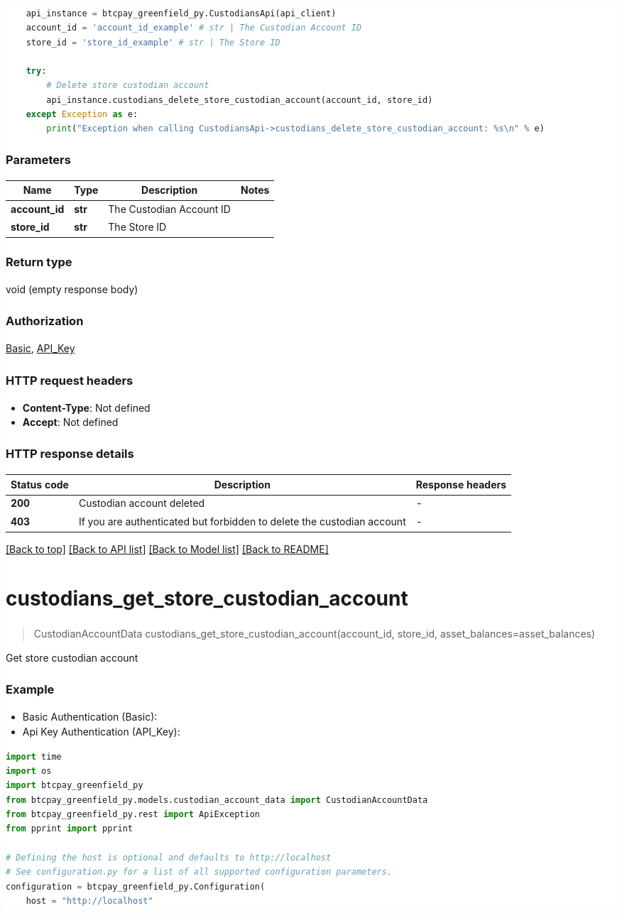 ```python
    api_instance = btcpay_greenfield_py.CustodiansApi(api_client)
    account_id = 'account_id_example' # str | The Custodian Account ID
    store_id = 'store_id_example' # str | The Store ID

    try:
        # Delete store custodian account
        api_instance.custodians_delete_store_custodian_account(account_id, store_id)
    except Exception as e:
        print("Exception when calling CustodiansApi->custodians_delete_store_custodian_account: %s\n" % e)
```



### Parameters

Name | Type | Description  | Notes
------------- | ------------- | ------------- | -------------
 **account_id** | **str**| The Custodian Account ID | 
 **store_id** | **str**| The Store ID | 

### Return type

void (empty response body)

### Authorization

[Basic](../README.md#Basic), [API_Key](../README.md#API_Key)

### HTTP request headers

 - **Content-Type**: Not defined
 - **Accept**: Not defined

### HTTP response details
| Status code | Description | Response headers |
|-------------|-------------|------------------|
**200** | Custodian account deleted |  -  |
**403** | If you are authenticated but forbidden to delete the custodian account |  -  |

[[Back to top]](#) [[Back to API list]](../README.md#documentation-for-api-endpoints) [[Back to Model list]](../README.md#documentation-for-models) [[Back to README]](../README.md)

# **custodians_get_store_custodian_account**
> CustodianAccountData custodians_get_store_custodian_account(account_id, store_id, asset_balances=asset_balances)

Get store custodian account

### Example

* Basic Authentication (Basic):
* Api Key Authentication (API_Key):
```python
import time
import os
import btcpay_greenfield_py
from btcpay_greenfield_py.models.custodian_account_data import CustodianAccountData
from btcpay_greenfield_py.rest import ApiException
from pprint import pprint

# Defining the host is optional and defaults to http://localhost
# See configuration.py for a list of all supported configuration parameters.
configuration = btcpay_greenfield_py.Configuration(
    host = "http://localhost"
```